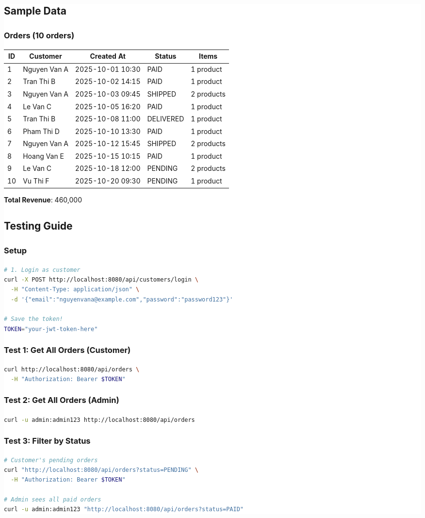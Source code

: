 ## Sample Data

### Orders (10 orders)
| ID | Customer | Created At | Status | Items |
|----|----------|------------|--------|-------|
| 1 | Nguyen Van A | 2025-10-01 10:30 | PAID | 1 product |
| 2 | Tran Thi B | 2025-10-02 14:15 | PAID | 1 product |
| 3 | Nguyen Van A | 2025-10-03 09:45 | SHIPPED | 2 products |
| 4 | Le Van C | 2025-10-05 16:20 | PAID | 1 product |
| 5 | Tran Thi B | 2025-10-08 11:00 | DELIVERED | 1 product |
| 6 | Pham Thi D | 2025-10-10 13:30 | PAID | 1 product |
| 7 | Nguyen Van A | 2025-10-12 15:45 | SHIPPED | 2 products |
| 8 | Hoang Van E | 2025-10-15 10:15 | PAID | 1 product |
| 9 | Le Van C | 2025-10-18 12:00 | PENDING | 2 products |
| 10 | Vu Thi F | 2025-10-20 09:30 | PENDING | 1 product |

**Total Revenue**: 460,000

## Testing Guide

### Setup
```bash
# 1. Login as customer
curl -X POST http://localhost:8080/api/customers/login \
  -H "Content-Type: application/json" \
  -d '{"email":"nguyenvana@example.com","password":"password123"}'

# Save the token!
TOKEN="your-jwt-token-here"
```

### Test 1: Get All Orders (Customer)
```bash
curl http://localhost:8080/api/orders \
  -H "Authorization: Bearer $TOKEN"
```

### Test 2: Get All Orders (Admin)
```bash
curl -u admin:admin123 http://localhost:8080/api/orders
```

### Test 3: Filter by Status
```bash
# Customer's pending orders
curl "http://localhost:8080/api/orders?status=PENDING" \
  -H "Authorization: Bearer $TOKEN"

# Admin sees all paid orders
curl -u admin:admin123 "http://localhost:8080/api/orders?status=PAID"
```
